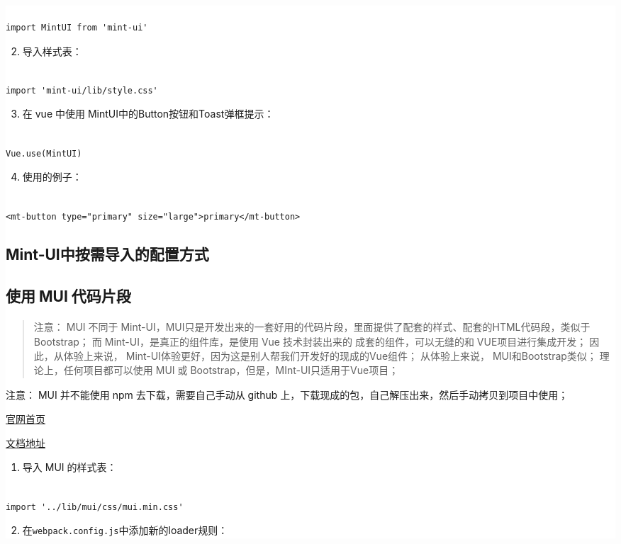 ```

import MintUI from 'mint-ui'

```

2. 导入样式表：

```

import 'mint-ui/lib/style.css'

```

3. 在 vue 中使用 MintUI中的Button按钮和Toast弹框提示：

```

Vue.use(MintUI)

```

4. 使用的例子：

```

<mt-button type="primary" size="large">primary</mt-button>

```


## Mint-UI中按需导入的配置方式



## 使用 MUI 代码片段
> 注意： MUI 不同于 Mint-UI，MUI只是开发出来的一套好用的代码片段，里面提供了配套的样式、配套的HTML代码段，类似于 Bootstrap； 而 Mint-UI，是真正的组件库，是使用 Vue 技术封装出来的 成套的组件，可以无缝的和 VUE项目进行集成开发；
> 因此，从体验上来说， Mint-UI体验更好，因为这是别人帮我们开发好的现成的Vue组件；
> 从体验上来说， MUI和Bootstrap类似；
> 理论上，任何项目都可以使用 MUI 或 Bootstrap，但是，MInt-UI只适用于Vue项目；


注意： MUI 并不能使用  npm 去下载，需要自己手动从 github 上，下载现成的包，自己解压出来，然后手动拷贝到项目中使用；

[官网首页](http://dev.dcloud.net.cn/mui/)

[文档地址](http://dev.dcloud.net.cn/mui/ui/)

1. 导入 MUI 的样式表：

```

import '../lib/mui/css/mui.min.css'

```

2. 在`webpack.config.js`中添加新的loader规则：
